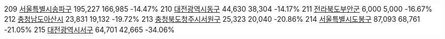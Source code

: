   <tr class="item">
    <td>209</td>
    <td><a href="/apt/서울특별시송파구">서울특별시송파구</a></td>
    <td>195,227</td>
    <td>166,985</td>
    <td>-14.47%</td>
  </tr>

  <tr class="item">
    <td>210</td>
    <td><a href="/apt/대전광역시동구">대전광역시동구</a></td>
    <td>44,630</td>
    <td>38,304</td>
    <td>-14.17%</td>
  </tr>

  <tr class="item">
    <td>211</td>
    <td><a href="/apt/전라북도부안군">전라북도부안군</a></td>
    <td>6,000</td>
    <td>5,000</td>
    <td>-16.67%</td>
  </tr>

  <tr class="item">
    <td>212</td>
    <td><a href="/apt/충청남도아산시">충청남도아산시</a></td>
    <td>23,831</td>
    <td>19,132</td>
    <td>-19.72%</td>
  </tr>

  <tr class="item">
    <td>213</td>
    <td><a href="/apt/충청북도청주시서원구">충청북도청주시서원구</a></td>
    <td>25,323</td>
    <td>20,040</td>
    <td>-20.86%</td>
  </tr>

  <tr class="item">
    <td>214</td>
    <td><a href="/apt/서울특별시도봉구">서울특별시도봉구</a></td>
    <td>87,093</td>
    <td>68,761</td>
    <td>-21.05%</td>
  </tr>

  <tr class="item">
    <td>215</td>
    <td><a href="/apt/대전광역시서구">대전광역시서구</a></td>
    <td>64,701</td>
    <td>42,665</td>
    <td>-34.06%</td>
  </tr>
